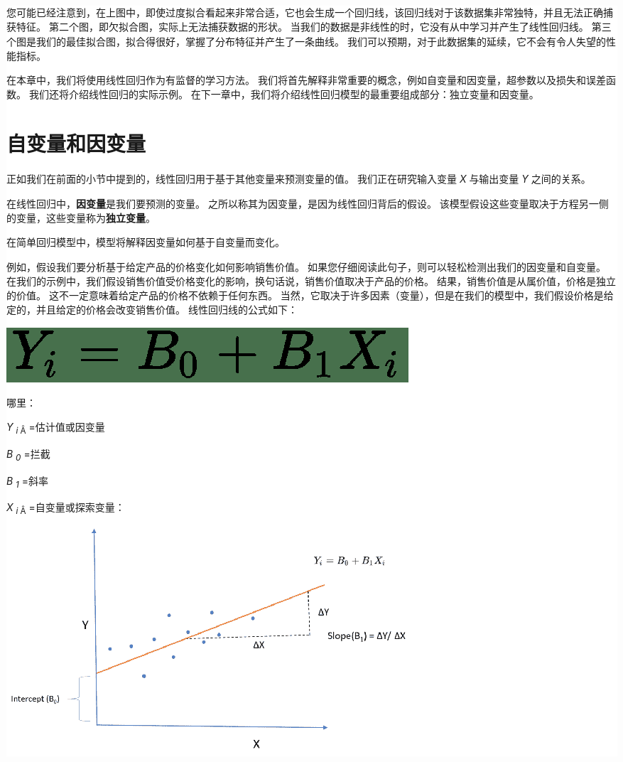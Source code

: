 您可能已经注意到，在上图中，即使过度拟合看起来非常合适，它也会生成一个回归线，该回归线对于该数据集非常独特，并且无法正确捕获特征。 第二个图，即欠拟合图，实际上无法捕获数据的形状。 当我们的数据是非线性的时，它没有从中学习并产生了线性回归线。 第三个图是我们的最佳拟合图，拟合得很好，掌握了分布特征并产生了一条曲线。 我们可以预期，对于此数据集的延续，它不会有令人失望的性能指标。

在本章中，我们将使用线性回归作为有监督的学习方法。 我们将首先解释非常重要的概念，例如自变量和因变量，超参数以及损失和误差函数。 我们还将介绍线性回归的实际示例。 在下一章中，我们将介绍线性回归模型的最重要组成部分：独立变量和因变量。









# 自变量和因变量





正如我们在前面的小节中提到的，线性回归用于基于其他变量来预测变量的值。 我们正在研究输入变量 *X* 与输出变量 *Y* 之间的关系。

在线性回归中，**因变量**是我们要预测的变量。 之所以称其为因变量，是因为线性回归背后的假设。 该模型假设这些变量取决于方程另一侧的变量，这些变量称为**独立变量**。

在简单回归模型中，模型将解释因变量如何基于自变量而变化。

例如，假设我们要分析基于给定产品的价格变化如何影响销售价值。 如果您仔细阅读此句子，则可以轻松检测出我们的因变量和自变量。 在我们的示例中，我们假设销售价值受价格变化的影响，换句话说，销售价值取决于产品的价格。 结果，销售价值是从属价值，价格是独立的价值。 这不一定意味着给定产品的价格不依赖于任何东西。 当然，它取决于许多因素（变量），但是在我们的模型中，我们假设价格是给定的，并且给定的价格会改变销售价值。 线性回归线的公式如下：

![](img/aee30221-904b-4eb6-8f4f-9a80085dadc2.png)

哪里：

*Y* <sub class="calibre26">*i* Â</sub> =估计值或因变量

*B <sub class="calibre26">0</sub>* =拦截

*B <sub class="calibre26">1</sub>* =斜率

*X* <sub class="calibre26">*i* Â</sub> =自变量或探索变量：

![](img/b3d04ce5-8bd6-49b0-b400-79a1a2f48a55.png)
